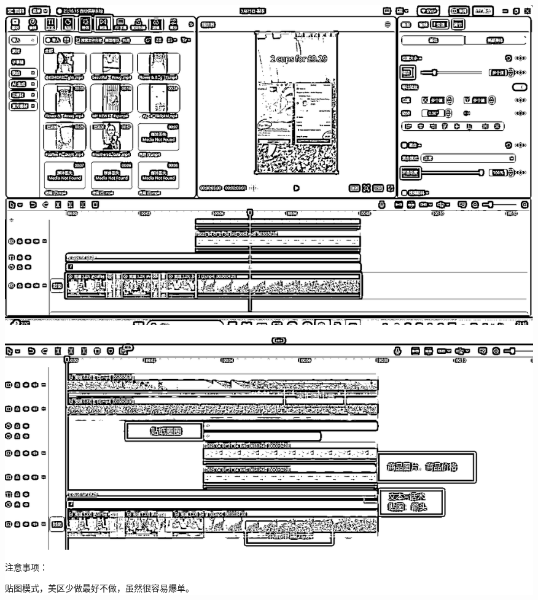 ![](img/1fbdd9ef2b86b46790fb3986544877bb.png)

![](img/25fc92079f598735844feb6c5a742b53.png)

注意事项：

贴图模式，美区少做最好不做，虽然很容易爆单。
